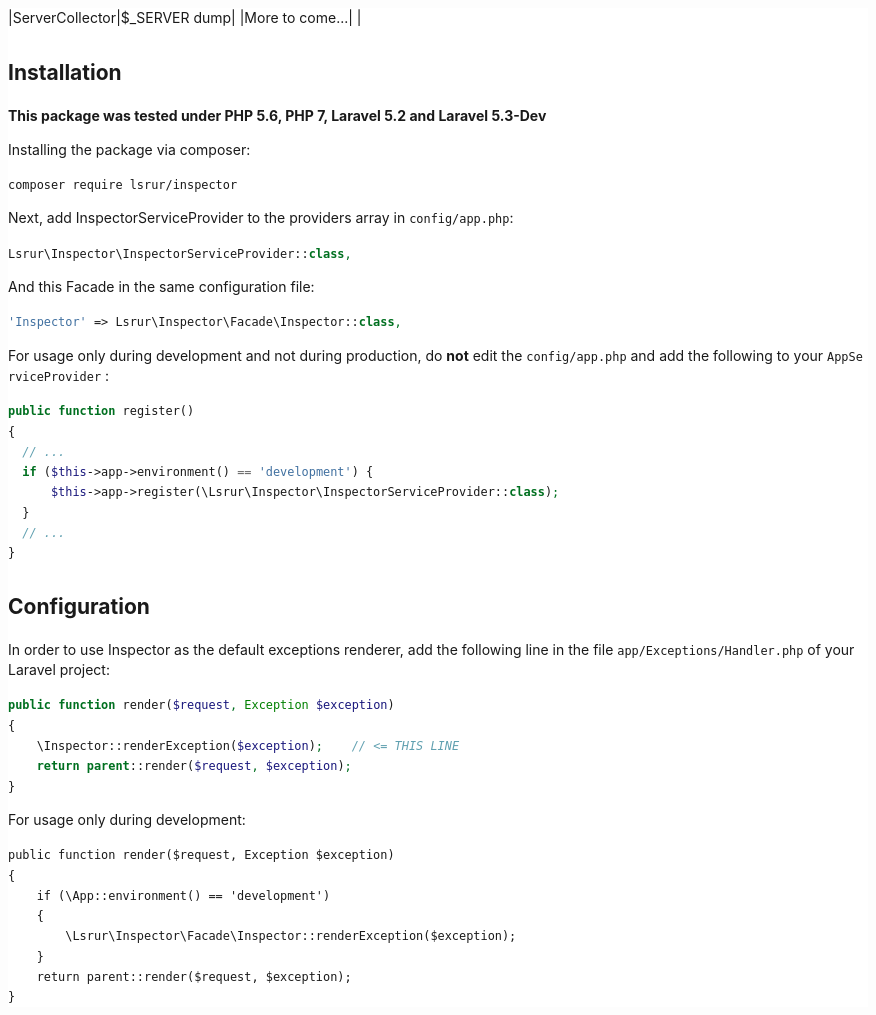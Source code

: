 |ServerCollector|$_SERVER dump|
|More to come...| |


[comment]:$  
## <a name="installation"></a>Installation

**This package was tested under PHP 5.6, PHP 7, Laravel 5.2 and Laravel 5.3-Dev**

Installing the package via composer:

```bash
composer require lsrur/inspector
```

Next, add InspectorServiceProvider to the providers array in `config/app.php`:

```php
Lsrur\Inspector\InspectorServiceProvider::class,
```

And this Facade in the same configuration file:

```php
'Inspector' => Lsrur\Inspector\Facade\Inspector::class,
```

For usage only during development and not during production,
do **not** edit the `config/app.php` and add the following to your `AppServiceProvider` :

```php
public function register()
{
  // ...
  if ($this->app->environment() == 'development') {
      $this->app->register(\Lsrur\Inspector\InspectorServiceProvider::class);
  }
  // ...
}
```

## <a name="configuration"></a>Configuration

In order to use Inspector as the default exceptions renderer, add the following line in the file `app/Exceptions/Handler.php` of your Laravel project:

```php    
public function render($request, Exception $exception)
{
    \Inspector::renderException($exception);	// <= THIS LINE
    return parent::render($request, $exception);
}
```      

For usage only during development:
```
public function render($request, Exception $exception)
{
    if (\App::environment() == 'development')
    {
        \Lsrur\Inspector\Facade\Inspector::renderException($exception);
    }
    return parent::render($request, $exception);
}
```


[comment]: $
[comment]: $
[comment]: $